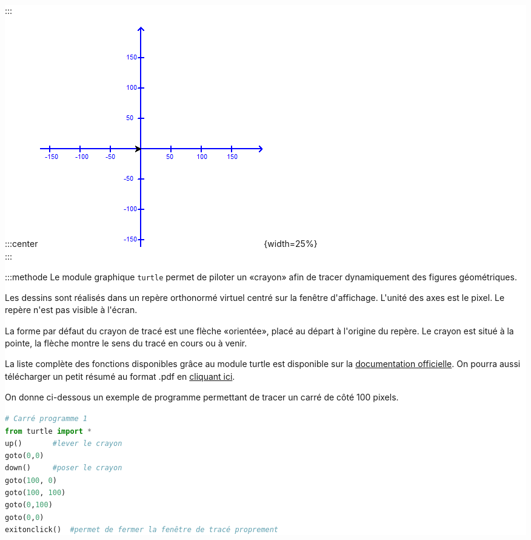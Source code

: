 
:::

:::center
![repère](images/Repere_Turtle.png){width=25%}\
:::

:::methode 
 Le module graphique `turtle` permet de piloter un «crayon» afin de tracer dynamiquement des figures géométriques.

Les dessins sont réalisés dans un repère orthonormé virtuel centré sur la fenêtre d'affichage. L'unité des axes est le pixel. Le repère n'est pas visible à l'écran.

La forme par défaut du crayon de tracé est une flèche «orientée», placé au départ à l'origine du repère. Le crayon est situé à la pointe, la flèche montre le sens du tracé en cours ou à venir.

La liste complète des fonctions disponibles grâce au module turtle est disponible sur la [documentation officielle](http://www.frederic-junier.org/PythonSeconde/Python_Seconde_Parc/tortue/doc/turtleDoc.html).
On pourra aussi télécharger un petit résumé au format .pdf en [cliquant ici](http://www.frederic-junier.org/PythonSeconde/Python_Seconde_Parc/fichiers_python_2nde/Resume_Turtle.pdf).

On donne ci-dessous un exemple de programme permettant de tracer un carré de côté 100 pixels.

~~~python
# Carré programme 1
from turtle import *
up()       #lever le crayon
goto(0,0)
down()     #poser le crayon
goto(100, 0)
goto(100, 100)
goto(0,100)
goto(0,0)
exitonclick()  #permet de fermer la fenêtre de tracé proprement
~~~

